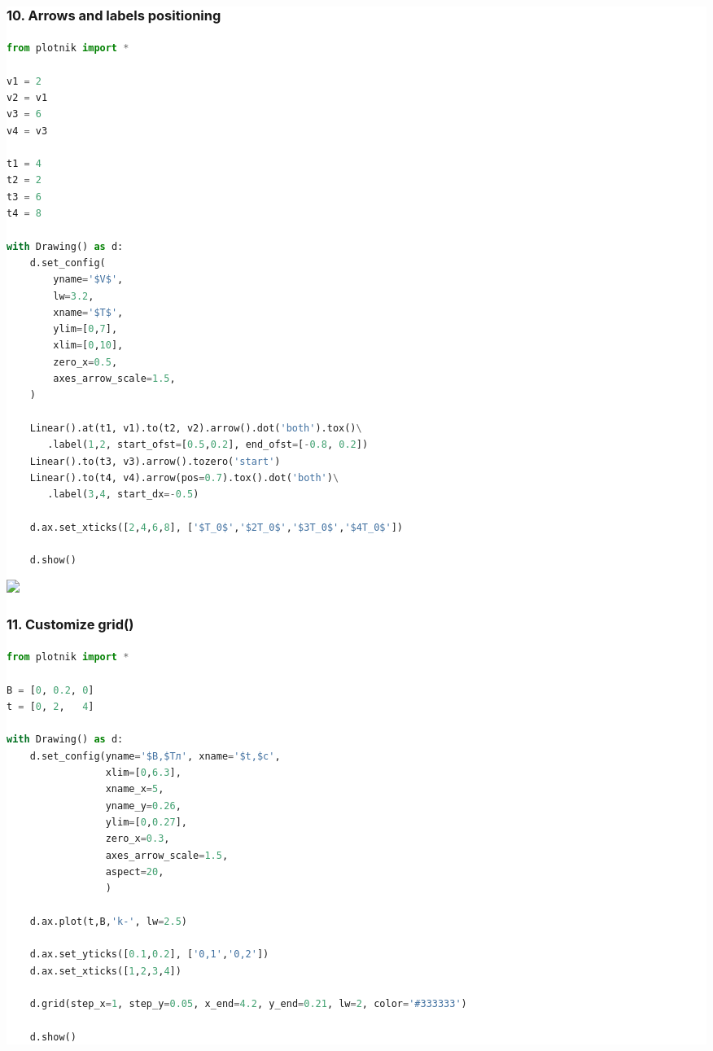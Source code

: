### 10. Arrows and labels positioning
``` python
from plotnik import *

v1 = 2
v2 = v1
v3 = 6
v4 = v3

t1 = 4
t2 = 2
t3 = 6
t4 = 8

with Drawing() as d:
    d.set_config(
        yname='$V$',
        lw=3.2,
        xname='$T$',
        ylim=[0,7],
        xlim=[0,10],
        zero_x=0.5,
        axes_arrow_scale=1.5,
    )

    Linear().at(t1, v1).to(t2, v2).arrow().dot('both').tox()\
       .label(1,2, start_ofst=[0.5,0.2], end_ofst=[-0.8, 0.2])
    Linear().to(t3, v3).arrow().tozero('start')
    Linear().to(t4, v4).arrow(pos=0.7).tox().dot('both')\
       .label(3,4, start_dx=-0.5)

    d.ax.set_xticks([2,4,6,8], ['$T_0$','$2T_0$','$3T_0$','$4T_0$'])

    d.show()
```
<img width="400" src="https://github.com/pozitron57/plotnik/assets/9392655/4811a843-8bc3-48b1-947f-01900578dd3d">

### 11. Customize grid()
``` python
from plotnik import *

B = [0, 0.2, 0]
t = [0, 2,   4]

with Drawing() as d:
    d.set_config(yname='$B,$Тл', xname='$t,$с',
                 xlim=[0,6.3],
                 xname_x=5,
                 yname_y=0.26,
                 ylim=[0,0.27],
                 zero_x=0.3,
                 axes_arrow_scale=1.5,
                 aspect=20,
                 )

    d.ax.plot(t,B,'k-', lw=2.5)

    d.ax.set_yticks([0.1,0.2], ['0,1','0,2'])
    d.ax.set_xticks([1,2,3,4])

    d.grid(step_x=1, step_y=0.05, x_end=4.2, y_end=0.21, lw=2, color='#333333')

    d.show()
```